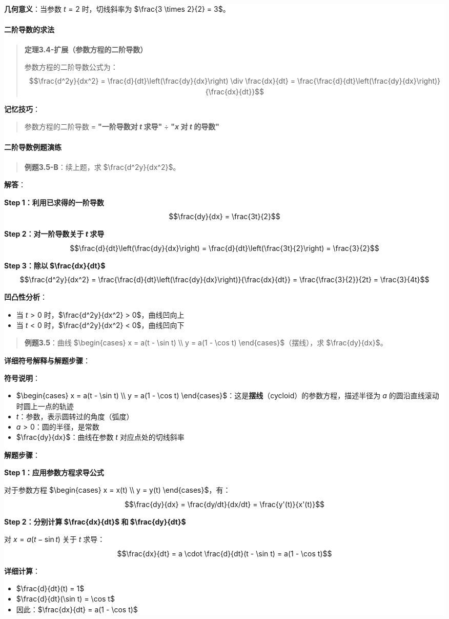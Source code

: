 **几何意义**：当参数 $t = 2$ 时，切线斜率为 $\frac{3 \times 2}{2} = 3$。

#### **二阶导数的求法**

> **定理3.4-扩展（参数方程的二阶导数）**
> 
> 参数方程的二阶导数公式为：
> $$\frac{d^2y}{dx^2} = \frac{d}{dt}\left(\frac{dy}{dx}\right) \div \frac{dx}{dt} = \frac{\frac{d}{dt}\left(\frac{dy}{dx}\right)}{\frac{dx}{dt}}$$

**记忆技巧**：
> 参数方程的二阶导数 = **"一阶导数对 $t$ 求导"** ÷ **"$x$ 对 $t$ 的导数"**

#### **二阶导数例题演练**

> **例题3.5-B**：续上题，求 $\frac{d^2y}{dx^2}$。

**解答**：

**Step 1：利用已求得的一阶导数**
$$\frac{dy}{dx} = \frac{3t}{2}$$

**Step 2：对一阶导数关于 $t$ 求导**
$$\frac{d}{dt}\left(\frac{dy}{dx}\right) = \frac{d}{dt}\left(\frac{3t}{2}\right) = \frac{3}{2}$$

**Step 3：除以 $\frac{dx}{dt}$**
$$\frac{d^2y}{dx^2} = \frac{\frac{d}{dt}\left(\frac{dy}{dx}\right)}{\frac{dx}{dt}} = \frac{\frac{3}{2}}{2t} = \frac{3}{4t}$$

**凹凸性分析**：
- 当 $t > 0$ 时，$\frac{d^2y}{dx^2} > 0$，曲线凹向上
- 当 $t < 0$ 时，$\frac{d^2y}{dx^2} < 0$，曲线凹向下

> **例题3.5**：曲线 $\begin{cases} x = a(t - \sin t) \\ y = a(1 - \cos t) \end{cases}$（摆线），求 $\frac{dy}{dx}$。

**详细符号解释与解题步骤**：

**符号说明**：
- $\begin{cases} x = a(t - \sin t) \\ y = a(1 - \cos t) \end{cases}$：这是**摆线**（cycloid）的参数方程，描述半径为 $a$ 的圆沿直线滚动时圆上一点的轨迹
- $t$：参数，表示圆转过的角度（弧度）
- $a > 0$：圆的半径，是常数
- $\frac{dy}{dx}$：曲线在参数 $t$ 对应点处的切线斜率

**解题步骤**：

**Step 1：应用参数方程求导公式**

对于参数方程 $\begin{cases} x = x(t) \\ y = y(t) \end{cases}$，有：
$$\frac{dy}{dx} = \frac{dy/dt}{dx/dt} = \frac{y'(t)}{x'(t)}$$

**Step 2：分别计算 $\frac{dx}{dt}$ 和 $\frac{dy}{dt}$**

对 $x = a(t - \sin t)$ 关于 $t$ 求导：
$$\frac{dx}{dt} = a \cdot \frac{d}{dt}(t - \sin t) = a(1 - \cos t)$$

**详细计算**：
- $\frac{d}{dt}(t) = 1$
- $\frac{d}{dt}(\sin t) = \cos t$
- 因此：$\frac{dx}{dt} = a(1 - \cos t)$
